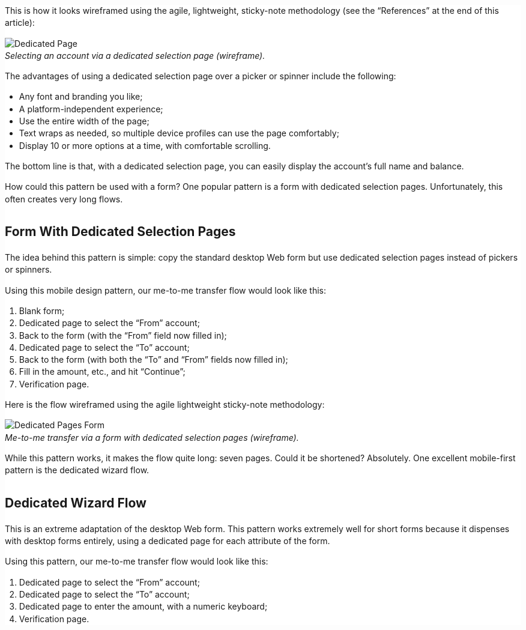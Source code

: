 This is how it looks wireframed using the agile, lightweight, sticky-note methodology (see the “References” at the end of this article):

<img loading="lazy" decoding="async" class="132577" title="figure-5-dedicated-page" src="https://archive.smashing.media/assets/344dbf88-fdf9-42bb-adb4-46f01eedd629/1ae4e76a-2c4c-4118-aba9-b62f13e1d043/figure-5-dedicated-page.jpg" alt="Dedicated Page" width="275" height="227" /><br>
<em>Selecting an account via a dedicated selection page (wireframe).</em>

The advantages of using a dedicated selection page over a picker or spinner include the following:

*   Any font and branding you like;
*   A platform-independent experience;
*   Use the entire width of the page;
*   Text wraps as needed, so multiple device profiles can use the page comfortably;
*   Display 10 or more options at a time, with comfortable scrolling.

The bottom line is that, with a dedicated selection page, you can easily display the account’s full name and balance.

How could this pattern be used with a form? One popular pattern is a form with dedicated selection pages. Unfortunately, this often creates very long flows.</p>

## Form With Dedicated Selection Pages

The idea behind this pattern is simple: copy the standard desktop Web form but use dedicated selection pages instead of pickers or spinners.

Using this mobile design pattern, our me-to-me transfer flow would look like this:

1.  Blank form;
2.  Dedicated page to select the “From” account;
3.  Back to the form (with the “From” field now filled in);
4.  Dedicated page to select the “To” account;
5.  Back to the form (with both the “To” and “From” fields now filled in);
6.  Fill in the amount, etc., and hit “Continue”;
7.  Verification page.

Here is the flow wireframed using the agile lightweight sticky-note methodology:

<img loading="lazy" decoding="async" class="132587" title="figure-6-dedicated-pages-form" src="https://archive.smashing.media/assets/344dbf88-fdf9-42bb-adb4-46f01eedd629/8799bbab-b2fd-43e0-81f2-add99d8a593b/figure-6-dedicated-pages-form.jpg" alt="Dedicated Pages Form" width="549" height="453" /><br>
<em>Me-to-me transfer via a form with dedicated selection pages (wireframe).</em>

While this pattern works, it makes the flow quite long: seven pages. Could it be shortened? Absolutely. One excellent mobile-first pattern is the dedicated wizard flow.

## Dedicated Wizard Flow

This is an extreme adaptation of the desktop Web form. This pattern works extremely well for short forms because it dispenses with desktop forms entirely, using a dedicated page for each attribute of the form.

Using this pattern, our me-to-me transfer flow would look like this:

1.  Dedicated page to select the “From” account;
2.  Dedicated page to select the “To” account;
3.  Dedicated page to enter the amount, with a numeric keyboard;
4.  Verification page.
